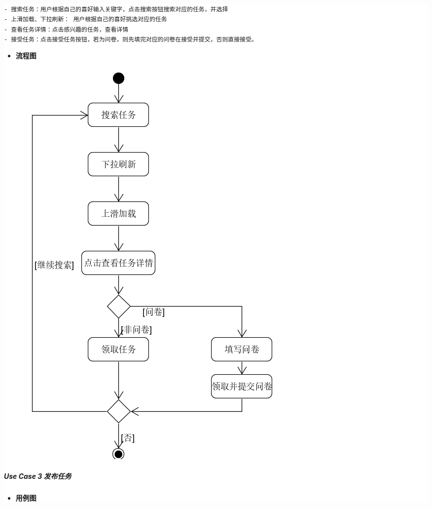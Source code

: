     - 搜索任务：用户根据自己的喜好输入关键字，点击搜索按钮搜索对应的任务，并选择
    - 上滑加载、下拉刷新： 用户根据自己的喜好挑选对应的任务
    - 查看任务详情：点击感兴趣的任务，查看详情
    - 接受任务：点击接受任务按钮，若为问卷，则先填完对应的问卷在接受并提交，否则直接接受。
- **流程图**

    ![查看平台任务活动图](images/06-02-usecase-home-activity.png)
##### Use Case 3 发布任务
- **用例图**
